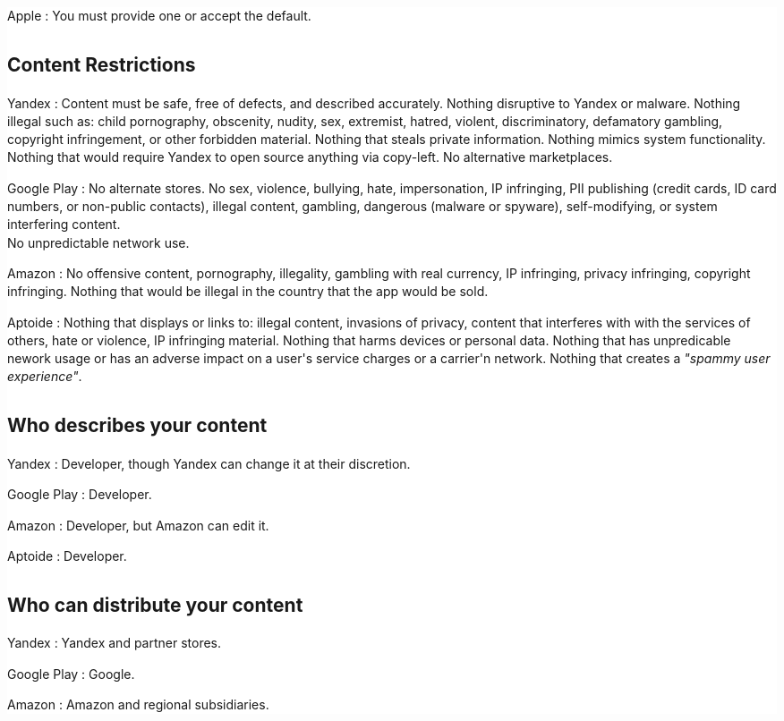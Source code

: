 Apple
:   You must provide one or accept the default.

Content Restrictions
--------------------

Yandex
:   Content must be safe, free of defects, and described accurately. Nothing disruptive to Yandex or malware. Nothing illegal such as: child pornography, obscenity, nudity, sex, extremist, hatred, violent, discriminatory, defamatory gambling, copyright infringement, or other forbidden material. Nothing that steals private information. Nothing mimics system functionality. Nothing that would require Yandex to open source anything via copy-left. No alternative marketplaces.

Google Play
:   No alternate stores. No sex, violence, bullying, hate, impersonation, IP infringing, PII publishing (credit cards, ID card numbers, or non-public contacts), illegal content, gambling, dangerous (malware or spyware), self-modifying, or system interfering content.\
    No unpredictable network use.

Amazon
:   No offensive content, pornography, illegality, gambling with real currency, IP infringing, privacy infringing, copyright infringing. Nothing that would be illegal in the country that the app would be sold.

Aptoide
:   Nothing that displays or links to: illegal content, invasions of privacy, content that interferes with with the services of others, hate or violence, IP infringing material. Nothing that harms devices or personal data. Nothing that has unpredicable nework usage or has an adverse impact on a user's service charges or a carrier'n network. Nothing that creates a *"spammy user experience"*.

Who describes your content
--------------------------

Yandex
:   Developer, though Yandex can change it at their discretion.

Google Play
:   Developer.

Amazon
:   Developer, but Amazon can edit it.

Aptoide
:   Developer.

Who can distribute your content
-------------------------------

Yandex
:   Yandex and partner stores.

Google Play
:   Google.

Amazon
:   Amazon and regional subsidiaries.
